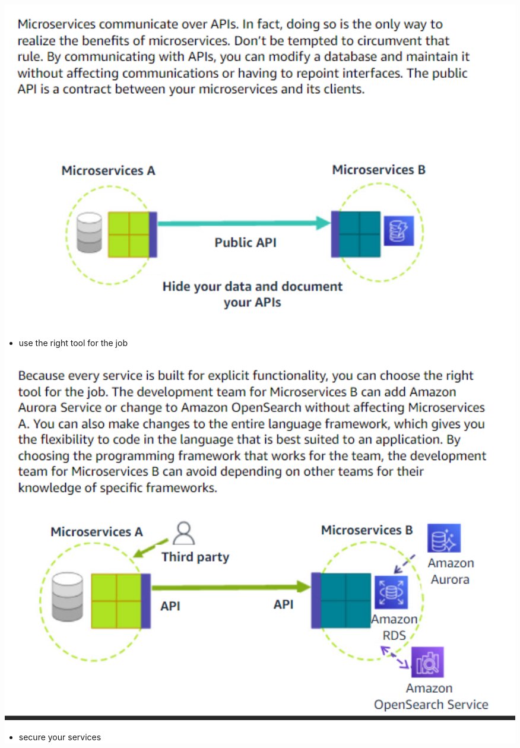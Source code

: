<img src="assets/public api.PNG" alt="api" style="height:100%; width:100%">

+   use the right tool for the job
<img src="assets/right tool.PNG" alt="right tool" style="height:100%; width:100%">

+   secure your services